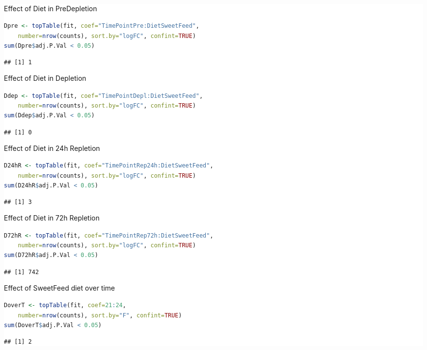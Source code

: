 Effect of Diet in PreDepletion


```r
Dpre <- topTable(fit, coef="TimePointPre:DietSweetFeed", 
    number=nrow(counts), sort.by="logFC", confint=TRUE)
sum(Dpre$adj.P.Val < 0.05)
```

```
## [1] 1
```

Effect of Diet in Depletion


```r
Ddep <- topTable(fit, coef="TimePointDepl:DietSweetFeed", 
    number=nrow(counts), sort.by="logFC", confint=TRUE)
sum(Ddep$adj.P.Val < 0.05)
```

```
## [1] 0
```

Effect of Diet in 24h Repletion


```r
D24hR <- topTable(fit, coef="TimePointRep24h:DietSweetFeed", 
    number=nrow(counts), sort.by="logFC", confint=TRUE)
sum(D24hR$adj.P.Val < 0.05)
```

```
## [1] 3
```

Effect of Diet in 72h Repletion


```r
D72hR <- topTable(fit, coef="TimePointRep72h:DietSweetFeed", 
    number=nrow(counts), sort.by="logFC", confint=TRUE)
sum(D72hR$adj.P.Val < 0.05)
```

```
## [1] 742
```

Effect of SweetFeed diet over time


```r
DoverT <- topTable(fit, coef=21:24, 
    number=nrow(counts), sort.by="F", confint=TRUE)
sum(DoverT$adj.P.Val < 0.05)
```

```
## [1] 2
```
